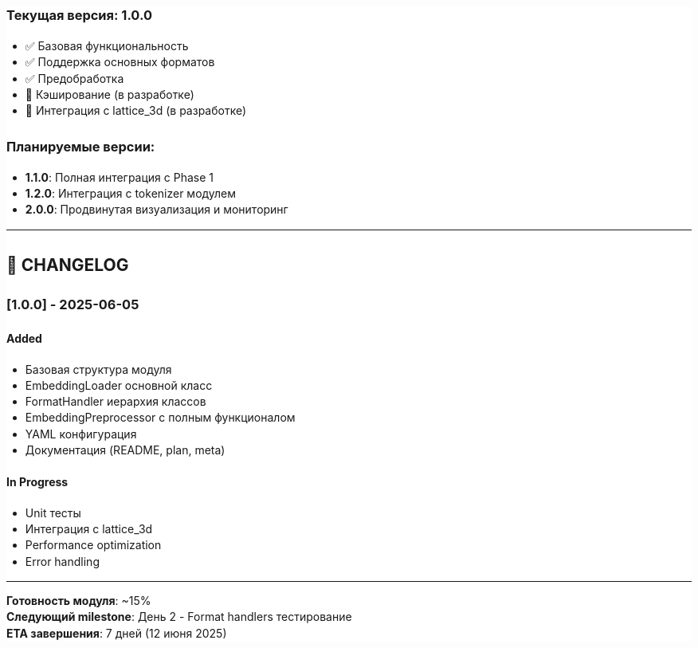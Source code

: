 ### Текущая версия: 1.0.0

- ✅ Базовая функциональность
- ✅ Поддержка основных форматов
- ✅ Предобработка
- 🔄 Кэширование (в разработке)
- 🔄 Интеграция с lattice_3d (в разработке)

### Планируемые версии:

- **1.1.0**: Полная интеграция с Phase 1
- **1.2.0**: Интеграция с tokenizer модулем
- **2.0.0**: Продвинутая визуализация и мониторинг

---

## 📝 CHANGELOG

### [1.0.0] - 2025-06-05

#### Added

- Базовая структура модуля
- EmbeddingLoader основной класс
- FormatHandler иерархия классов
- EmbeddingPreprocessor с полным функционалом
- YAML конфигурация
- Документация (README, plan, meta)

#### In Progress

- Unit тесты
- Интеграция с lattice_3d
- Performance optimization
- Error handling

---

**Готовность модуля**: ~15%  
**Следующий milestone**: День 2 - Format handlers тестирование  
**ETA завершения**: 7 дней (12 июня 2025)
